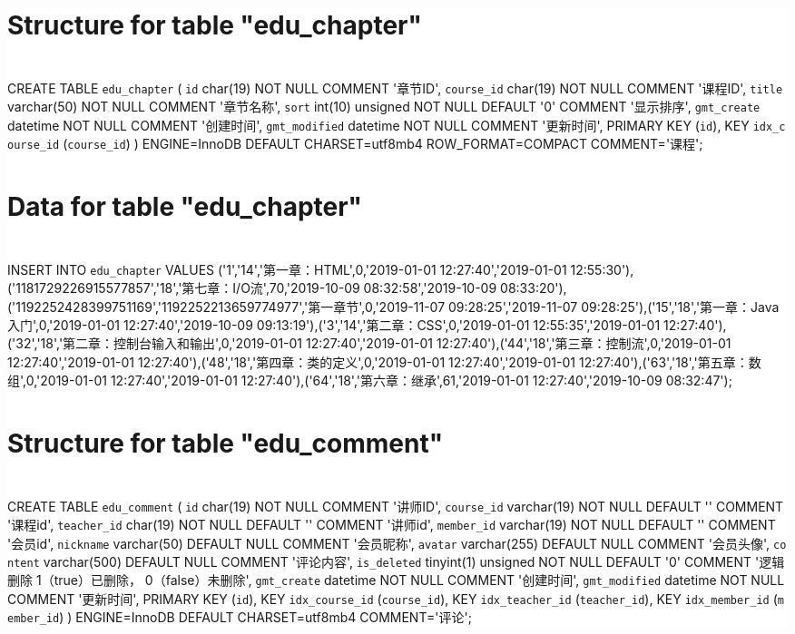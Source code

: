 
#
# Structure for table "edu_chapter"
#

CREATE TABLE `edu_chapter` (
  `id` char(19) NOT NULL COMMENT '章节ID',
  `course_id` char(19) NOT NULL COMMENT '课程ID',
  `title` varchar(50) NOT NULL COMMENT '章节名称',
  `sort` int(10) unsigned NOT NULL DEFAULT '0' COMMENT '显示排序',
  `gmt_create` datetime NOT NULL COMMENT '创建时间',
  `gmt_modified` datetime NOT NULL COMMENT '更新时间',
  PRIMARY KEY (`id`),
  KEY `idx_course_id` (`course_id`)
) ENGINE=InnoDB DEFAULT CHARSET=utf8mb4 ROW_FORMAT=COMPACT COMMENT='课程';

#
# Data for table "edu_chapter"
#

INSERT INTO `edu_chapter` VALUES ('1','14','第一章：HTML',0,'2019-01-01 12:27:40','2019-01-01 12:55:30'),('1181729226915577857','18','第七章：I/O流',70,'2019-10-09 08:32:58','2019-10-09 08:33:20'),('1192252428399751169','1192252213659774977','第一章节',0,'2019-11-07 09:28:25','2019-11-07 09:28:25'),('15','18','第一章：Java入门',0,'2019-01-01 12:27:40','2019-10-09 09:13:19'),('3','14','第二章：CSS',0,'2019-01-01 12:55:35','2019-01-01 12:27:40'),('32','18','第二章：控制台输入和输出',0,'2019-01-01 12:27:40','2019-01-01 12:27:40'),('44','18','第三章：控制流',0,'2019-01-01 12:27:40','2019-01-01 12:27:40'),('48','18','第四章：类的定义',0,'2019-01-01 12:27:40','2019-01-01 12:27:40'),('63','18','第五章：数组',0,'2019-01-01 12:27:40','2019-01-01 12:27:40'),('64','18','第六章：继承',61,'2019-01-01 12:27:40','2019-10-09 08:32:47');

#
# Structure for table "edu_comment"
#

CREATE TABLE `edu_comment` (
  `id` char(19) NOT NULL COMMENT '讲师ID',
  `course_id` varchar(19) NOT NULL DEFAULT '' COMMENT '课程id',
  `teacher_id` char(19) NOT NULL DEFAULT '' COMMENT '讲师id',
  `member_id` varchar(19) NOT NULL DEFAULT '' COMMENT '会员id',
  `nickname` varchar(50) DEFAULT NULL COMMENT '会员昵称',
  `avatar` varchar(255) DEFAULT NULL COMMENT '会员头像',
  `content` varchar(500) DEFAULT NULL COMMENT '评论内容',
  `is_deleted` tinyint(1) unsigned NOT NULL DEFAULT '0' COMMENT '逻辑删除 1（true）已删除， 0（false）未删除',
  `gmt_create` datetime NOT NULL COMMENT '创建时间',
  `gmt_modified` datetime NOT NULL COMMENT '更新时间',
  PRIMARY KEY (`id`),
  KEY `idx_course_id` (`course_id`),
  KEY `idx_teacher_id` (`teacher_id`),
  KEY `idx_member_id` (`member_id`)
) ENGINE=InnoDB DEFAULT CHARSET=utf8mb4 COMMENT='评论';
